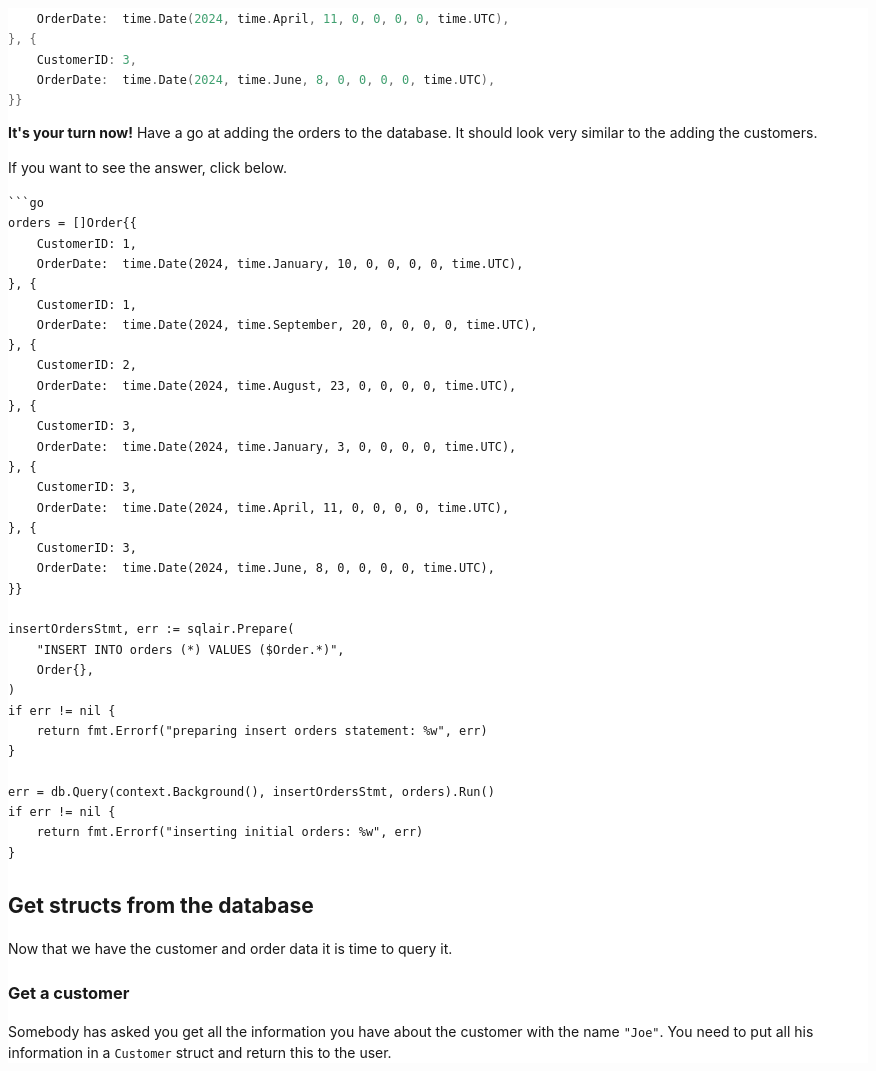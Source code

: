 ```go
    OrderDate:  time.Date(2024, time.April, 11, 0, 0, 0, 0, time.UTC),
}, {
    CustomerID: 3,
    OrderDate:  time.Date(2024, time.June, 8, 0, 0, 0, 0, time.UTC),
}}
```

**It's your turn now!** Have a go at adding the orders to the database. It should
look very similar to the adding the customers.

If you want to see the answer, click below.
```{dropdown} How to insert the orders
```go
orders = []Order{{
    CustomerID: 1,
    OrderDate:  time.Date(2024, time.January, 10, 0, 0, 0, 0, time.UTC),
}, {
    CustomerID: 1,
    OrderDate:  time.Date(2024, time.September, 20, 0, 0, 0, 0, time.UTC),
}, {
    CustomerID: 2,
    OrderDate:  time.Date(2024, time.August, 23, 0, 0, 0, 0, time.UTC),
}, {
    CustomerID: 3,
    OrderDate:  time.Date(2024, time.January, 3, 0, 0, 0, 0, time.UTC),
}, {
    CustomerID: 3,
    OrderDate:  time.Date(2024, time.April, 11, 0, 0, 0, 0, time.UTC),
}, {
    CustomerID: 3,
    OrderDate:  time.Date(2024, time.June, 8, 0, 0, 0, 0, time.UTC),
}}

insertOrdersStmt, err := sqlair.Prepare(
    "INSERT INTO orders (*) VALUES ($Order.*)",
    Order{},
)
if err != nil {
    return fmt.Errorf("preparing insert orders statement: %w", err)
}

err = db.Query(context.Background(), insertOrdersStmt, orders).Run()
if err != nil {
    return fmt.Errorf("inserting initial orders: %w", err)
}
```
## Get structs from the database

Now that we have the customer and order data it is time to query it.

### Get a customer
Somebody has asked you get all the information you have about the customer with
the name `"Joe"`. You need to put all his information in a `Customer` struct and
return this to the user.
